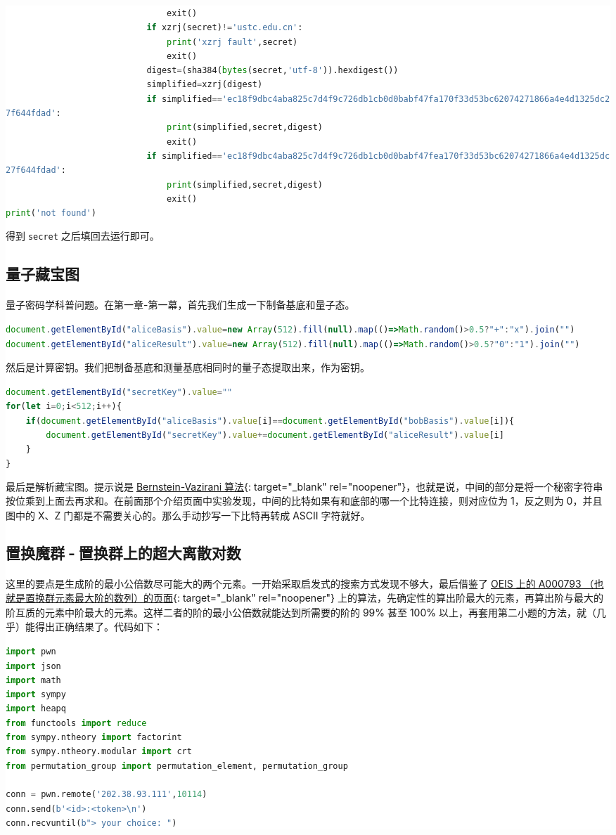 ```py
								exit()
							if xzrj(secret)!='ustc.edu.cn':
								print('xzrj fault',secret)
								exit()
							digest=(sha384(bytes(secret,'utf-8')).hexdigest())
							simplified=xzrj(digest)
							if simplified=='ec18f9dbc4aba825c7d4f9c726db1cb0d0babf47fa170f33d53bc62074271866a4e4d1325dc27f644fdad':
								print(simplified,secret,digest)
								exit()
							if simplified=='ec18f9dbc4aba825c7d4f9c726db1cb0d0babf47fea170f33d53bc62074271866a4e4d1325dc27f644fdad':
								print(simplified,secret,digest)
								exit()
print('not found')
```

得到 `secret` 之后填回去运行即可。

## 量子藏宝图

量子密码学科普问题。在第一章-第一幕，首先我们生成一下制备基底和量子态。

```js
document.getElementById("aliceBasis").value=new Array(512).fill(null).map(()=>Math.random()>0.5?"+":"x").join("")
document.getElementById("aliceResult").value=new Array(512).fill(null).map(()=>Math.random()>0.5?"0":"1").join("")
```

然后是计算密钥。我们把制备基底和测量基底相同时的量子态提取出来，作为密钥。

```js
document.getElementById("secretKey").value=""
for(let i=0;i<512;i++){
	if(document.getElementById("aliceBasis").value[i]==document.getElementById("bobBasis").value[i]){
		document.getElementById("secretKey").value+=document.getElementById("aliceResult").value[i]
	}
}
```

最后是解析藏宝图。提示说是 [Bernstein-Vazirani 算法](https://qiskit.org/textbook/ch-algorithms/bernstein-vazirani.html){: target="_blank" rel="noopener"}，也就是说，中间的部分是将一个秘密字符串按位乘到上面去再求和。在前面那个介绍页面中实验发现，中间的比特如果有和底部的哪一个比特连接，则对应位为 1，反之则为 0，并且图中的 X、Z 门都是不需要关心的。那么手动抄写一下比特再转成 ASCII 字符就好。

## 置换魔群 - 置换群上的超大离散对数

这里的要点是生成阶的最小公倍数尽可能大的两个元素。一开始采取启发式的搜索方式发现不够大，最后借鉴了 [OEIS 上的 A000793 （也就是置换群元素最大阶的数列）的页面](http://oeis.org/A000793){: target="_blank" rel="noopener"} 上的算法，先确定性的算出阶最大的元素，再算出阶与最大的阶互质的元素中阶最大的元素。这样二者的阶的最小公倍数就能达到所需要的阶的 99% 甚至 100% 以上，再套用第二小题的方法，就（几乎）能得出正确结果了。代码如下：

```py
import pwn
import json
import math
import sympy
import heapq
from functools import reduce
from sympy.ntheory import factorint
from sympy.ntheory.modular import crt
from permutation_group import permutation_element, permutation_group

conn = pwn.remote('202.38.93.111',10114)
conn.send(b'<id>:<token>\n')
conn.recvuntil(b"> your choice: ")
```